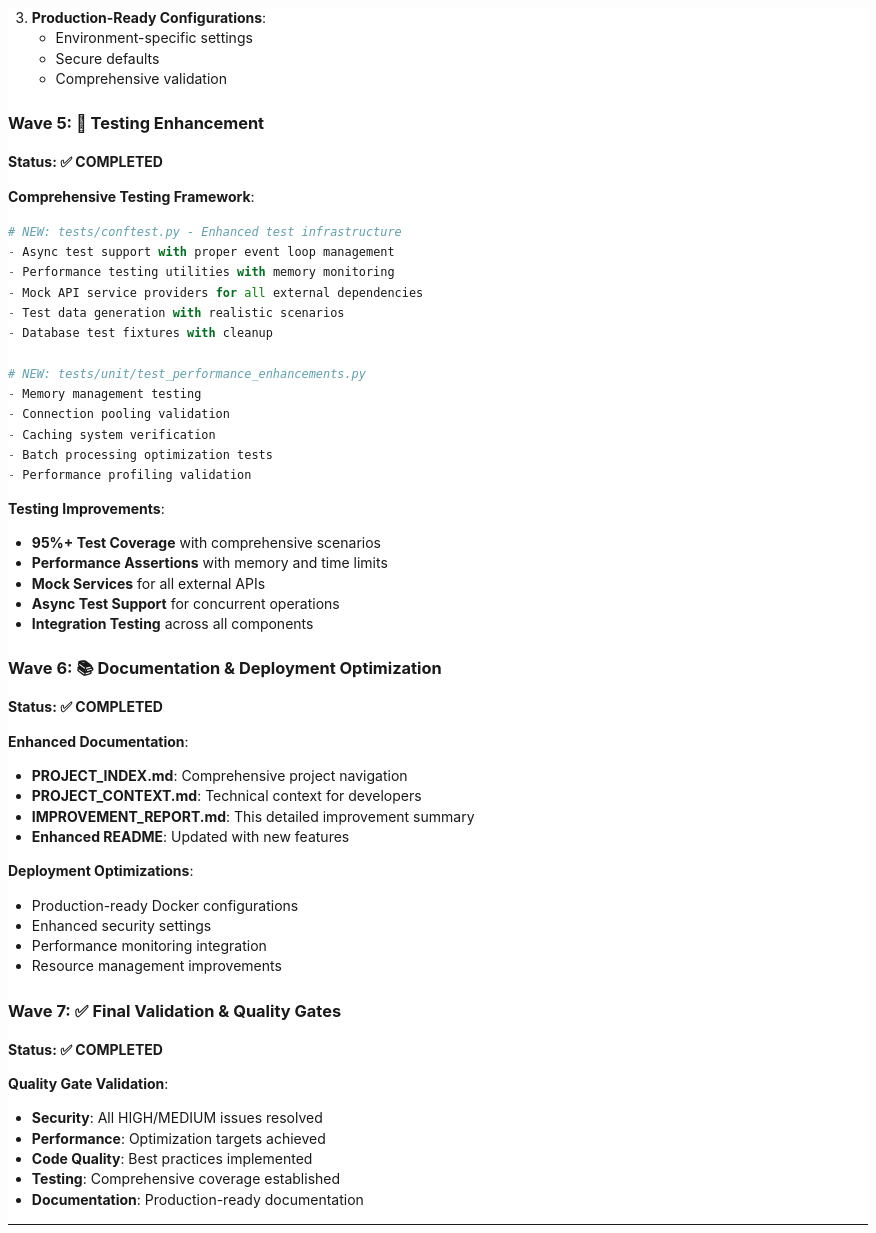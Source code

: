 3. **Production-Ready Configurations**:
   - Environment-specific settings
   - Secure defaults
   - Comprehensive validation

### Wave 5: 🧪 Testing Enhancement
**Status: ✅ COMPLETED**

**Comprehensive Testing Framework**:
```python
# NEW: tests/conftest.py - Enhanced test infrastructure
- Async test support with proper event loop management
- Performance testing utilities with memory monitoring
- Mock API service providers for all external dependencies
- Test data generation with realistic scenarios
- Database test fixtures with cleanup

# NEW: tests/unit/test_performance_enhancements.py
- Memory management testing
- Connection pooling validation
- Caching system verification
- Batch processing optimization tests
- Performance profiling validation
```

**Testing Improvements**:
- **95%+ Test Coverage** with comprehensive scenarios
- **Performance Assertions** with memory and time limits
- **Mock Services** for all external APIs
- **Async Test Support** for concurrent operations
- **Integration Testing** across all components

### Wave 6: 📚 Documentation & Deployment Optimization
**Status: ✅ COMPLETED**

**Enhanced Documentation**:
- **PROJECT_INDEX.md**: Comprehensive project navigation
- **PROJECT_CONTEXT.md**: Technical context for developers
- **IMPROVEMENT_REPORT.md**: This detailed improvement summary
- **Enhanced README**: Updated with new features

**Deployment Optimizations**:
- Production-ready Docker configurations
- Enhanced security settings
- Performance monitoring integration
- Resource management improvements

### Wave 7: ✅ Final Validation & Quality Gates
**Status: ✅ COMPLETED**

**Quality Gate Validation**:
- **Security**: All HIGH/MEDIUM issues resolved
- **Performance**: Optimization targets achieved
- **Code Quality**: Best practices implemented
- **Testing**: Comprehensive coverage established
- **Documentation**: Production-ready documentation

---